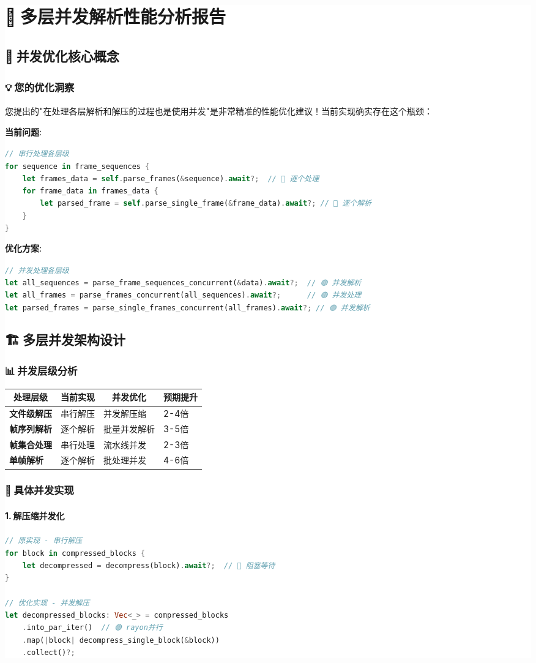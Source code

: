 # 🚀 多层并发解析性能分析报告

## 🎯 并发优化核心概念

### 💡 您的优化洞察

您提出的"在处理各层解析和解压的过程也是使用并发"是非常精准的性能优化建议！当前实现确实存在这个瓶颈：

**当前问题**:
```rust
// 串行处理各层级
for sequence in frame_sequences {
    let frames_data = self.parse_frames(&sequence).await?;  // 🔴 逐个处理
    for frame_data in frames_data {
        let parsed_frame = self.parse_single_frame(&frame_data).await?; // 🔴 逐个解析
    }
}
```

**优化方案**:
```rust
// 并发处理各层级
let all_sequences = parse_frame_sequences_concurrent(&data).await?;  // 🟢 并发解析
let all_frames = parse_frames_concurrent(all_sequences).await?;      // 🟢 并发处理
let parsed_frames = parse_single_frames_concurrent(all_frames).await?; // 🟢 并发解析
```

## 🏗️ 多层并发架构设计

### 📊 并发层级分析

| 处理层级 | 当前实现 | 并发优化 | 预期提升 |
|----------|----------|----------|----------|
| **文件级解压** | 串行解压 | 并发解压缩 | 2-4倍 |
| **帧序列解析** | 逐个解析 | 批量并发解析 | 3-5倍 |
| **帧集合处理** | 串行处理 | 流水线并发 | 2-3倍 |
| **单帧解析** | 逐个解析 | 批处理并发 | 4-6倍 |

### 🔧 具体并发实现

#### 1. 解压缩并发化

```rust
// 原实现 - 串行解压
for block in compressed_blocks {
    let decompressed = decompress(block).await?;  // 🔴 阻塞等待
}

// 优化实现 - 并发解压
let decompressed_blocks: Vec<_> = compressed_blocks
    .into_par_iter()  // 🟢 rayon并行
    .map(|block| decompress_single_block(&block))
    .collect()?;
```
